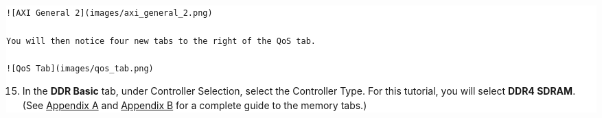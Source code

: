     ![AXI General 2](images/axi_general_2.png)

    You will then notice four new tabs to the right of the QoS tab.

    ![QoS Tab](images/qos_tab.png)

15. In the **DDR Basic** tab, under Controller Selection, select the Controller Type. For this tutorial, you will select **DDR4 SDRAM**. (See [Appendix A](#appendix-a-configuring-memory-options-for-ddr4-interfaces) and [Appendix B](#appendix-b-configuring-memory-options-for-lpddr4-interfaces) for a complete guide to the memory tabs.)
